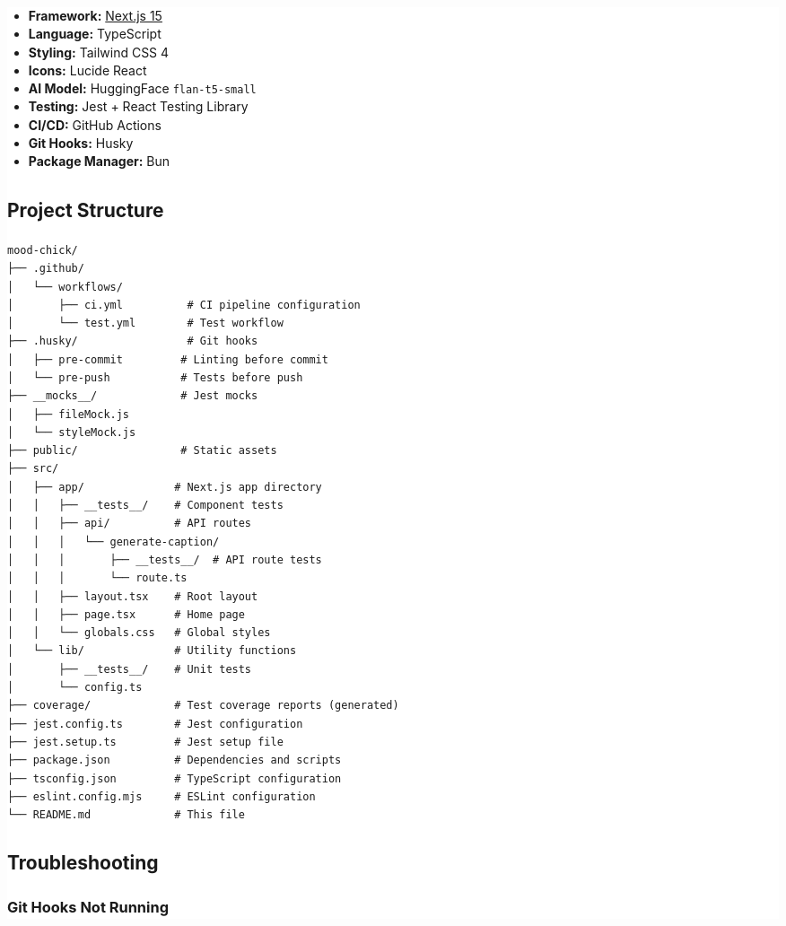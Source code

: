 -   **Framework:** [Next.js 15](https://nextjs.org/)
-   **Language:** TypeScript
-   **Styling:** Tailwind CSS 4
-   **Icons:** Lucide React
-   **AI Model:** HuggingFace `flan-t5-small`
-   **Testing:** Jest + React Testing Library
-   **CI/CD:** GitHub Actions
-   **Git Hooks:** Husky
-   **Package Manager:** Bun

## Project Structure

```
mood-chick/
├── .github/
│   └── workflows/
│       ├── ci.yml          # CI pipeline configuration
│       └── test.yml        # Test workflow
├── .husky/                 # Git hooks
│   ├── pre-commit         # Linting before commit
│   └── pre-push           # Tests before push
├── __mocks__/             # Jest mocks
│   ├── fileMock.js
│   └── styleMock.js
├── public/                # Static assets
├── src/
│   ├── app/              # Next.js app directory
│   │   ├── __tests__/    # Component tests
│   │   ├── api/          # API routes
│   │   │   └── generate-caption/
│   │   │       ├── __tests__/  # API route tests
│   │   │       └── route.ts
│   │   ├── layout.tsx    # Root layout
│   │   ├── page.tsx      # Home page
│   │   └── globals.css   # Global styles
│   └── lib/              # Utility functions
│       ├── __tests__/    # Unit tests
│       └── config.ts
├── coverage/             # Test coverage reports (generated)
├── jest.config.ts        # Jest configuration
├── jest.setup.ts         # Jest setup file
├── package.json          # Dependencies and scripts
├── tsconfig.json         # TypeScript configuration
├── eslint.config.mjs     # ESLint configuration
└── README.md             # This file
```

## Troubleshooting

### Git Hooks Not Running
